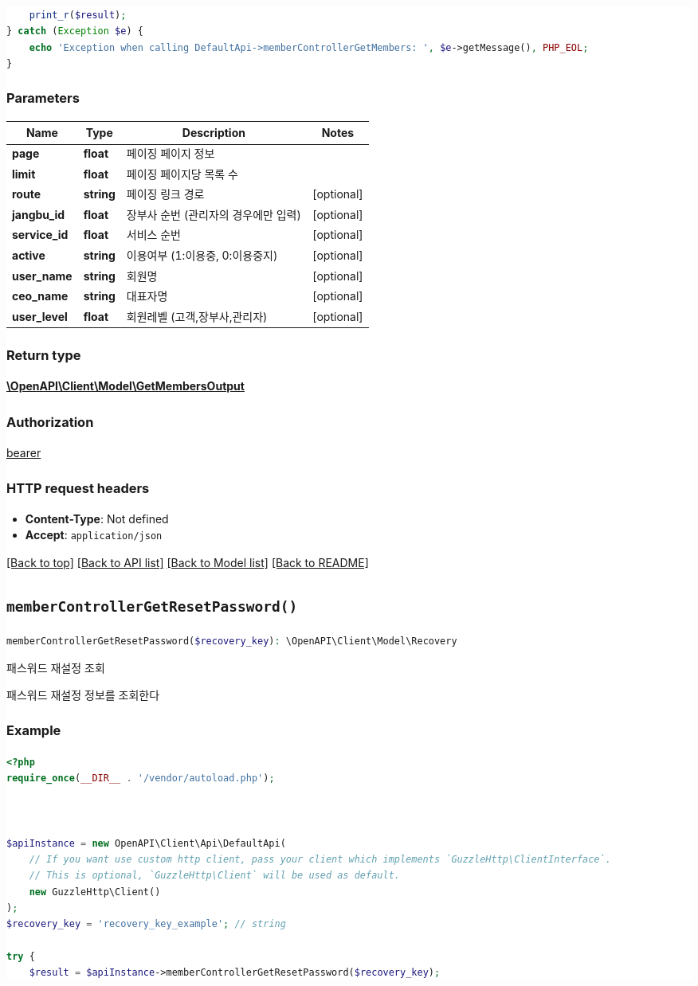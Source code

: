 ```php
    print_r($result);
} catch (Exception $e) {
    echo 'Exception when calling DefaultApi->memberControllerGetMembers: ', $e->getMessage(), PHP_EOL;
}
```

### Parameters

Name | Type | Description  | Notes
------------- | ------------- | ------------- | -------------
 **page** | **float**| 페이징 페이지 정보 |
 **limit** | **float**| 페이징 페이지당 목록 수 |
 **route** | **string**| 페이징 링크 경로 | [optional]
 **jangbu_id** | **float**| 장부사 순번 (관리자의 경우에만 입력) | [optional]
 **service_id** | **float**| 서비스 순번 | [optional]
 **active** | **string**| 이용여부 (1:이용중, 0:이용중지) | [optional]
 **user_name** | **string**| 회원명 | [optional]
 **ceo_name** | **string**| 대표자명 | [optional]
 **user_level** | **float**| 회원레벨 (고객,장부사,관리자) | [optional]

### Return type

[**\OpenAPI\Client\Model\GetMembersOutput**](../Model/GetMembersOutput.md)

### Authorization

[bearer](../../README.md#bearer)

### HTTP request headers

- **Content-Type**: Not defined
- **Accept**: `application/json`

[[Back to top]](#) [[Back to API list]](../../README.md#endpoints)
[[Back to Model list]](../../README.md#models)
[[Back to README]](../../README.md)

## `memberControllerGetResetPassword()`

```php
memberControllerGetResetPassword($recovery_key): \OpenAPI\Client\Model\Recovery
```

패스워드 재설정 조회

패스워드 재설정 정보를 조회한다

### Example

```php
<?php
require_once(__DIR__ . '/vendor/autoload.php');



$apiInstance = new OpenAPI\Client\Api\DefaultApi(
    // If you want use custom http client, pass your client which implements `GuzzleHttp\ClientInterface`.
    // This is optional, `GuzzleHttp\Client` will be used as default.
    new GuzzleHttp\Client()
);
$recovery_key = 'recovery_key_example'; // string

try {
    $result = $apiInstance->memberControllerGetResetPassword($recovery_key);
```